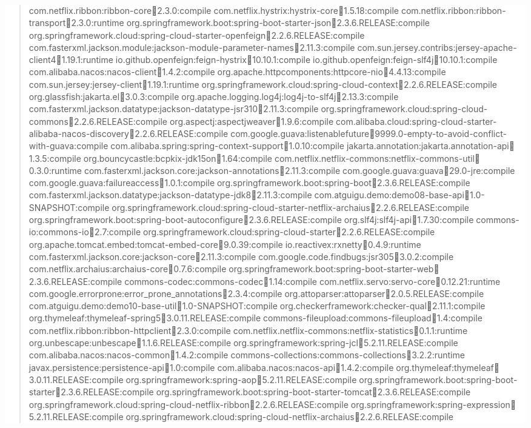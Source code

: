 > com.netflix.ribbon:ribbon-core:jar:2.3.0:compile
> com.netflix.hystrix:hystrix-core:jar:1.5.18:compile
> com.netflix.ribbon:ribbon-transport:jar:2.3.0:runtime
> org.springframework.boot:spring-boot-starter-json:jar:2.3.6.RELEASE:compile
> org.springframework.cloud:spring-cloud-starter-openfeign:jar:2.2.6.RELEASE:compile
> com.fasterxml.jackson.module:jackson-module-parameter-names:jar:2.11.3:compile
> com.sun.jersey.contribs:jersey-apache-client4:jar:1.19.1:runtime
> io.github.openfeign:feign-hystrix:jar:10.10.1:compile
> io.github.openfeign:feign-slf4j:jar:10.10.1:compile
> com.alibaba.nacos:nacos-client:jar:1.4.2:compile
> org.apache.httpcomponents:httpcore-nio:jar:4.4.13:compile
> com.sun.jersey:jersey-client:jar:1.19.1:runtime
> org.springframework.cloud:spring-cloud-context:jar:2.2.6.RELEASE:compile
> org.glassfish:jakarta.el:jar:3.0.3:compile
> org.apache.logging.log4j:log4j-to-slf4j:jar:2.13.3:compile
> com.fasterxml.jackson.datatype:jackson-datatype-jsr310:jar:2.11.3:compile
> org.springframework.cloud:spring-cloud-commons:jar:2.2.6.RELEASE:compile
> org.aspectj:aspectjweaver:jar:1.9.6:compile
> com.alibaba.cloud:spring-cloud-starter-alibaba-nacos-discovery:jar:2.2.6.RELEASE:compile
> com.google.guava:listenablefuture:jar:9999.0-empty-to-avoid-conflict-with-guava:compile
> com.alibaba.spring:spring-context-support:jar:1.0.10:compile
> jakarta.annotation:jakarta.annotation-api:jar:1.3.5:compile
> org.bouncycastle:bcpkix-jdk15on:jar:1.64:compile
> com.netflix.netflix-commons:netflix-commons-util:jar:0.3.0:runtime
> com.fasterxml.jackson.core:jackson-annotations:jar:2.11.3:compile
> com.google.guava:guava:jar:29.0-jre:compile
> com.google.guava:failureaccess:jar:1.0.1:compile
> org.springframework.boot:spring-boot:jar:2.3.6.RELEASE:compile
> com.fasterxml.jackson.datatype:jackson-datatype-jdk8:jar:2.11.3:compile
> com.atguigu.demo:demo08-base-api:jar:1.0-SNAPSHOT:compile
> org.springframework.cloud:spring-cloud-starter-netflix-archaius:jar:2.2.6.RELEASE:compile
> org.springframework.boot:spring-boot-autoconfigure:jar:2.3.6.RELEASE:compile
> org.slf4j:slf4j-api:jar:1.7.30:compile
> commons-io:commons-io:jar:2.7:compile
> org.springframework.cloud:spring-cloud-starter:jar:2.2.6.RELEASE:compile
> org.apache.tomcat.embed:tomcat-embed-core:jar:9.0.39:compile
> io.reactivex:rxnetty:jar:0.4.9:runtime
> com.fasterxml.jackson.core:jackson-core:jar:2.11.3:compile
> com.google.code.findbugs:jsr305:jar:3.0.2:compile
> com.netflix.archaius:archaius-core:jar:0.7.6:compile
> org.springframework.boot:spring-boot-starter-web:jar:2.3.6.RELEASE:compile
> commons-codec:commons-codec:jar:1.14:compile
> com.netflix.servo:servo-core:jar:0.12.21:runtime
> com.google.errorprone:error_prone_annotations:jar:2.3.4:compile
> org.attoparser:attoparser:jar:2.0.5.RELEASE:compile
> com.atguigu.demo:demo10-base-util:jar:1.0-SNAPSHOT:compile
> org.checkerframework:checker-qual:jar:2.11.1:compile
> org.thymeleaf:thymeleaf-spring5:jar:3.0.11.RELEASE:compile
> commons-fileupload:commons-fileupload:jar:1.4:compile
> com.netflix.ribbon:ribbon-httpclient:jar:2.3.0:compile
> com.netflix.netflix-commons:netflix-statistics:jar:0.1.1:runtime
> org.unbescape:unbescape:jar:1.1.6.RELEASE:compile
> org.springframework:spring-jcl:jar:5.2.11.RELEASE:compile
> com.alibaba.nacos:nacos-common:jar:1.4.2:compile
> commons-collections:commons-collections:jar:3.2.2:runtime
> javax.persistence:persistence-api:jar:1.0:compile
> com.alibaba.nacos:nacos-api:jar:1.4.2:compile
> org.thymeleaf:thymeleaf:jar:3.0.11.RELEASE:compile
> org.springframework:spring-aop:jar:5.2.11.RELEASE:compile
> org.springframework.boot:spring-boot-starter:jar:2.3.6.RELEASE:compile
> org.springframework.boot:spring-boot-starter-tomcat:jar:2.3.6.RELEASE:compile
> org.springframework.cloud:spring-cloud-netflix-ribbon:jar:2.2.6.RELEASE:compile
> org.springframework:spring-expression:jar:5.2.11.RELEASE:compile
> org.springframework.cloud:spring-cloud-netflix-archaius:jar:2.2.6.RELEASE:compile